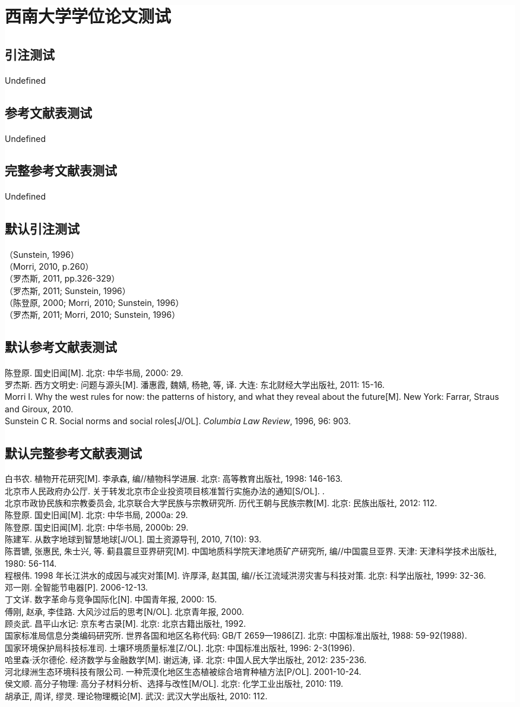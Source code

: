 # 西南大学学位论文测试



## 引注测试

Undefined

## 参考文献表测试

Undefined

## 完整参考文献表测试

Undefined

## 默认引注测试

（Sunstein, 1996）<br>
（Morri, 2010, p.260）<br>
（罗杰斯, 2011, pp.326-329）<br>
（罗杰斯, 2011; Sunstein, 1996）<br>
（陈登原, 2000; Morri, 2010; Sunstein, 1996）<br>
（罗杰斯, 2011; Morri, 2010; Sunstein, 1996）<br>


## 默认参考文献表测试

<div class="csl-bib-body maxoffset-0 second-field-align-false hangingindent-true">
  <div class="csl-entry">陈登原. 国史旧闻[M]. 北京: 中华书局, 2000: 29.</div>
  <div class="csl-entry">罗杰斯. 西方文明史: 问题与源头[M]. 潘惠霞, 魏婧, 杨艳, 等, 译. 大连: 东北财经大学出版社, 2011: 15-16.</div>
  <div class="csl-entry">Morri I. Why the west rules for now: the patterns of history, and what they reveal about the future[M]. New York: Farrar, Straus and Giroux, 2010.</div>
  <div class="csl-entry">Sunstein C R. Social norms and social roles[J/OL]. <i>Columbia Law Review</i>, 1996, 96: 903.</div>
</div>

## 默认完整参考文献表测试

<div class="csl-bib-body maxoffset-0 second-field-align-false hangingindent-true">
  <div class="csl-entry">白书农. 植物开花研究[M]. 李承森, 编//植物科学进展. 北京: 高等教育出版社, 1998: 146-163.</div>
  <div class="csl-entry">北京市人民政府办公厅. 关于转发北京市企业投资项目核准暂行实施办法的通知[S/OL]. .</div>
  <div class="csl-entry">北京市政协民族和宗教委员会, 北京联合大学民族与宗教研究所. 历代王朝与民族宗教[M]. 北京: 民族出版社, 2012: 112.</div>
  <div class="csl-entry">陈登原. 国史旧闻[M]. 北京: 中华书局, 2000a: 29.</div>
  <div class="csl-entry">陈登原. 国史旧闻[M]. 北京: 中华书局, 2000b: 29.</div>
  <div class="csl-entry">陈建军. 从数字地球到智慧地球[J/OL]. 国土资源导刊, 2010, 7(10): 93.</div>
  <div class="csl-entry">陈晋镳, 张惠民, 朱士兴, 等. 蓟县震旦亚界研究[M]. 中国地质科学院天津地质矿产研究所, 编//中国震旦亚界. 天津: 天津科学技术出版社, 1980: 56-114.</div>
  <div class="csl-entry">程根伟. 1998 年长江洪水的成因与减灾对策[M]. 许厚泽, 赵其国, 编//长江流域洪涝灾害与科技对策. 北京: 科学出版社, 1999: 32-36.</div>
  <div class="csl-entry">邓一刚. 全智能节电器[P]. 2006-12-13.</div>
  <div class="csl-entry">丁文详. 数字革命与竞争国际化[N]. 中国青年报, 2000: 15.</div>
  <div class="csl-entry">傅刚, 赵承, 李佳路. 大风沙过后的思考[N/OL]. 北京青年报, 2000.</div>
  <div class="csl-entry">顾炎武. 昌平山水记: 京东考古录[M]. 北京: 北京古籍出版社, 1992.</div>
  <div class="csl-entry">国家标准局信息分类编码研究所. 世界各国和地区名称代码: GB/T 2659—1986[Z]. 北京: 中国标准出版社, 1988: 59-92(1988).</div>
  <div class="csl-entry">国家环境保护局科技标准司. 土壤环境质量标准[Z/OL]. 北京: 中国标准出版社, 1996: 2-3(1996).</div>
  <div class="csl-entry">哈里森·沃尔德伦. 经济数学与金融数学[M]. 谢远涛, 译. 北京: 中国人民大学出版社, 2012: 235-236.</div>
  <div class="csl-entry">河北绿洲生态环境科技有限公司. 一种荒漠化地区生态植被综合培育种植方法[P/OL]. 2001-10-24.</div>
  <div class="csl-entry">侯文顺. 高分子物理: 高分子材料分析、选择与改性[M/OL]. 北京: 化学工业出版社, 2010: 119.</div>
  <div class="csl-entry">胡承正, 周详, 缪灵. 理论物理概论[M]. 武汉: 武汉大学出版社, 2010: 112.</div>
